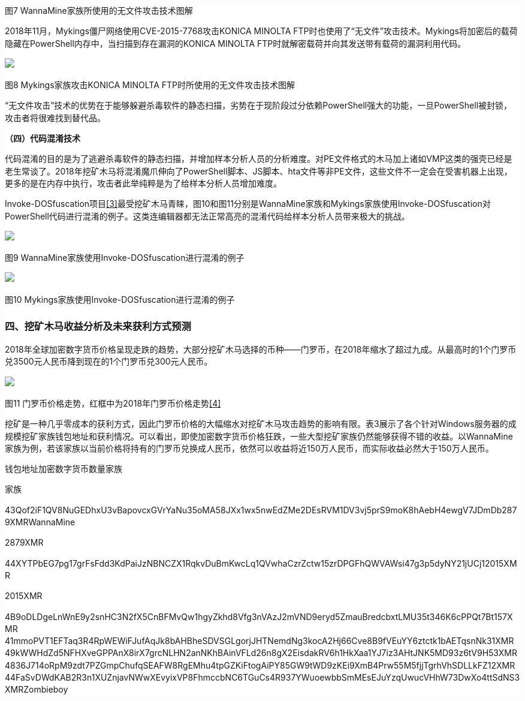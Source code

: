 图7 WannaMine家族所使用的无文件攻击技术图解

2018年11月，Mykings僵尸网络使用CVE-2015-7768攻击KONICA MINOLTA FTP时也使用了“无文件”攻击技术。Mykings将加密后的载荷隐藏在PowerShell内存中，当扫描到存在漏洞的KONICA MINOLTA FTP时就解密载荷并向其发送带有载荷的漏洞利用代码。

[![](https://p1.ssl.qhimg.com/t0148d3d63bf3e2edf8.png)](https://p1.ssl.qhimg.com/t0148d3d63bf3e2edf8.png)

图8 Mykings家族攻击KONICA MINOLTA FTP时所使用的无文件攻击技术图解

“无文件攻击”技术的优势在于能够躲避杀毒软件的静态扫描，劣势在于现阶段过分依赖PowerShell强大的功能，一旦PowerShell被封锁，攻击者将很难找到替代品。

<a name="_Toc535015281"></a>**（四）代码混淆技术**

代码混淆的目的是为了逃避杀毒软件的静态扫描，并增加样本分析人员的分析难度。对PE文件格式的木马加上诸如VMP这类的强壳已经是老生常谈了。2018年挖矿木马将混淆魔爪伸向了PowerShell脚本、JS脚本、hta文件等非PE文件，这些文件不一定会在受害机器上出现，更多的是在内存中执行，攻击者此举纯粹是为了给样本分析人员增加难度。

Invoke-DOSfuscation项目[[3]](#%E6%B3%A8%E9%87%8A3)最受挖矿木马青睐，图10和图11分别是WannaMine家族和Mykings家族使用Invoke-DOSfuscation对PowerShell代码进行混淆的例子。这类连编辑器都无法正常高亮的混淆代码给样本分析人员带来极大的挑战。

[![](https://p4.ssl.qhimg.com/t014f4ed69f6aa2d127.png)](https://p4.ssl.qhimg.com/t014f4ed69f6aa2d127.png)

图9 WannaMine家族使用Invoke-DOSfuscation进行混淆的例子

[![](https://p1.ssl.qhimg.com/t0162b1294c3bb4df83.png)](https://p1.ssl.qhimg.com/t0162b1294c3bb4df83.png)

图10 Mykings家族使用Invoke-DOSfuscation进行混淆的例子

### <a name="_Toc535015282"></a>四、挖矿木马收益分析及未来获利方式预测

2018年全球加密数字货币价格呈现走跌的趋势，大部分挖矿木马选择的币种——门罗币，在2018年缩水了超过九成。从最高时的1个门罗币兑3500元人民币降到现在的1个门罗币兑300元人民币。

[![](https://p4.ssl.qhimg.com/t016fb10e01e9fb3015.png)](https://p4.ssl.qhimg.com/t016fb10e01e9fb3015.png)

图11 门罗币价格走势，红框中为2018年门罗币价格走势[[4]](#%E6%B3%A8%E9%87%8A4)

挖矿是一种几乎零成本的获利方式，因此门罗币价格的大幅缩水对挖矿木马攻击趋势的影响有限。表3展示了各个针对Windows服务器的成规模挖矿家族钱包地址和获利情况。可以看出，即使加密数字货币价格狂跌，一些大型挖矿家族仍然能够获得不错的收益。以WannaMine家族为例，若该家族以当前价格将持有的门罗币兑换成人民币，依然可以收益将近150万人民币，而实际收益必然大于150万人民币。
<td valign="top" width="357">钱包地址</td><td valign="top" width="132">加密数字货币数量</td><td valign="top" width="80">家族</td>

家族
<td valign="top" width="357">43Qof2iF1QV8NuGEDhxU3vBapovcxGVrYaNu35oMA58JXx1wx5nwEdZMe2DEsRVM1DV3vj5prS9moK8hAebH4ewgV7JDmDb</td><td width="132">2879XMR</td><td rowspan="6" width="80">WannaMine</td>

2879XMR


<td valign="top" width="357">44XYTPbEG7pg17grFsFdd3KdPaiJzNBNCZX1RqkvDuBmKwcLq1QVwhaCzrZctw15zrDPGFhQWVAWsi47g3p5dyNY21jUCj1</td><td width="132">2015XMR</td>

2015XMR
<td valign="top" width="357">4B9oDLDgeLnWnE9y2snHC3N2fX5CnBFMvQw1hgyZkhd8Vfg3nVAzJ2mVND9eryd5ZmauBredcbxtLMU35t346K6cPPQt7Bt</td><td width="132">157XMR</td>
<td valign="top" width="357">41mmoPVT1EFTaq3R4RpWEWiFJufAqJk8bAHBheSDVSGLgorjJHTNemdNg3kocA2Hj66Cve8B9fVEuYY6ztctk1bAETqsnNk</td><td width="132">31XMR</td>
<td valign="top" width="357">49kWWHdZd5NFHXveGPPAnX8irX7grcNLHN2anNKhBAinVFLd26n8gX2EisdakRV6h1HkXaa1YJ7iz3AHtJNK5MD93z6tV9H</td><td width="132">53XMR</td>
<td valign="top" width="357">4836J714oRpM9zdt7PZGmpChufqSEAFW8RgEMhu4tpGZKiFtogAiPY85GW9tWD9zKEi9XmB4Prw55M5fjjTgrhVhSDLLkFZ</td><td width="132">12XMR</td>
<td valign="top" width="357">44FaSvDWdKAB2R3n1XUZnjavNWwXEvyixVP8FhmccbNC6TGuCs4R937YWuoewbbSmMEsEJuYzqUwucVHhW73DwXo4ttSdNS</td><td width="132">3XMR</td><td width="80">Zombieboy</td>
